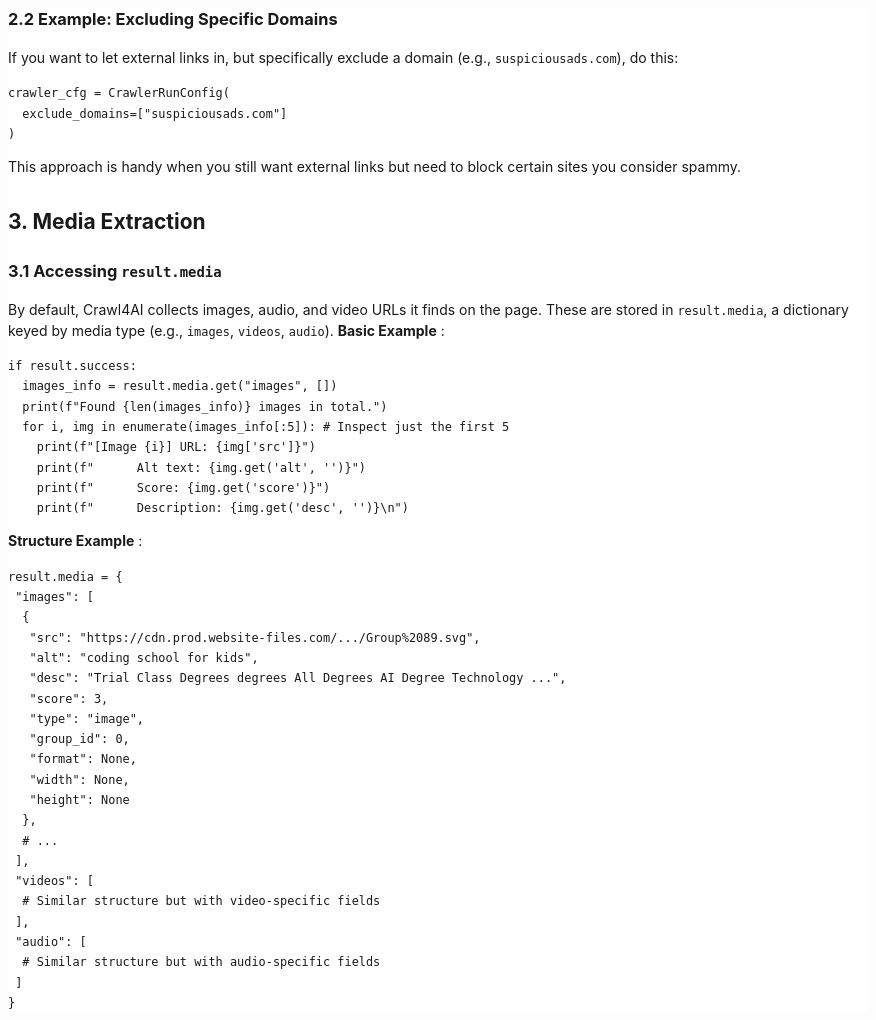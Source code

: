 ### 2.2 Example: Excluding Specific Domains
If you want to let external links in, but specifically exclude a domain (e.g., `suspiciousads.com`), do this:
```
crawler_cfg = CrawlerRunConfig(
  exclude_domains=["suspiciousads.com"]
)

```

This approach is handy when you still want external links but need to block certain sites you consider spammy.
## 3. Media Extraction
### 3.1 Accessing `result.media`
By default, Crawl4AI collects images, audio, and video URLs it finds on the page. These are stored in `result.media`, a dictionary keyed by media type (e.g., `images`, `videos`, `audio`).
**Basic Example** :
```
if result.success:
  images_info = result.media.get("images", [])
  print(f"Found {len(images_info)} images in total.")
  for i, img in enumerate(images_info[:5]): # Inspect just the first 5
    print(f"[Image {i}] URL: {img['src']}")
    print(f"      Alt text: {img.get('alt', '')}")
    print(f"      Score: {img.get('score')}")
    print(f"      Description: {img.get('desc', '')}\n")

```

**Structure Example** :
```
result.media = {
 "images": [
  {
   "src": "https://cdn.prod.website-files.com/.../Group%2089.svg",
   "alt": "coding school for kids",
   "desc": "Trial Class Degrees degrees All Degrees AI Degree Technology ...",
   "score": 3,
   "type": "image",
   "group_id": 0,
   "format": None,
   "width": None,
   "height": None
  },
  # ...
 ],
 "videos": [
  # Similar structure but with video-specific fields
 ],
 "audio": [
  # Similar structure but with audio-specific fields
 ]
}

```
